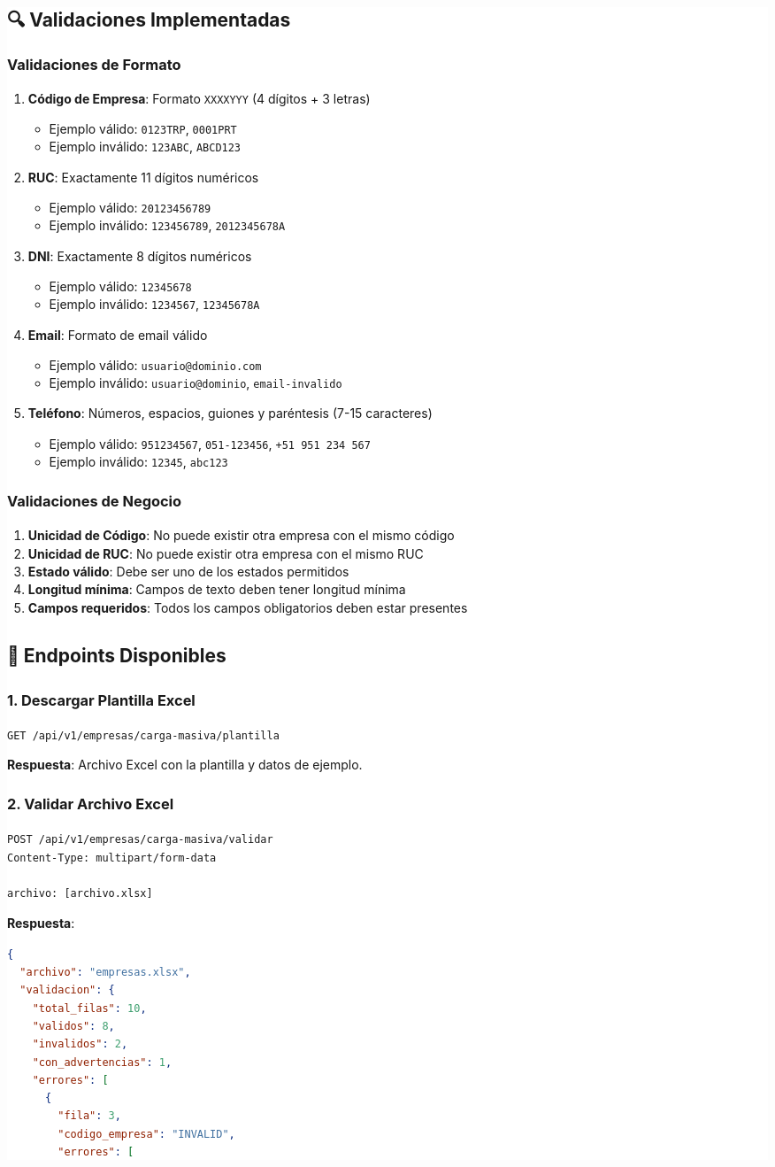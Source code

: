 ## 🔍 Validaciones Implementadas

### Validaciones de Formato

1. **Código de Empresa**: Formato `XXXXYYY` (4 dígitos + 3 letras)
   - Ejemplo válido: `0123TRP`, `0001PRT`
   - Ejemplo inválido: `123ABC`, `ABCD123`

2. **RUC**: Exactamente 11 dígitos numéricos
   - Ejemplo válido: `20123456789`
   - Ejemplo inválido: `123456789`, `2012345678A`

3. **DNI**: Exactamente 8 dígitos numéricos
   - Ejemplo válido: `12345678`
   - Ejemplo inválido: `1234567`, `12345678A`

4. **Email**: Formato de email válido
   - Ejemplo válido: `usuario@dominio.com`
   - Ejemplo inválido: `usuario@dominio`, `email-invalido`

5. **Teléfono**: Números, espacios, guiones y paréntesis (7-15 caracteres)
   - Ejemplo válido: `951234567`, `051-123456`, `+51 951 234 567`
   - Ejemplo inválido: `12345`, `abc123`

### Validaciones de Negocio

1. **Unicidad de Código**: No puede existir otra empresa con el mismo código
2. **Unicidad de RUC**: No puede existir otra empresa con el mismo RUC
3. **Estado válido**: Debe ser uno de los estados permitidos
4. **Longitud mínima**: Campos de texto deben tener longitud mínima
5. **Campos requeridos**: Todos los campos obligatorios deben estar presentes

## 🚀 Endpoints Disponibles

### 1. Descargar Plantilla Excel

```http
GET /api/v1/empresas/carga-masiva/plantilla
```

**Respuesta**: Archivo Excel con la plantilla y datos de ejemplo.

### 2. Validar Archivo Excel

```http
POST /api/v1/empresas/carga-masiva/validar
Content-Type: multipart/form-data

archivo: [archivo.xlsx]
```

**Respuesta**:
```json
{
  "archivo": "empresas.xlsx",
  "validacion": {
    "total_filas": 10,
    "validos": 8,
    "invalidos": 2,
    "con_advertencias": 1,
    "errores": [
      {
        "fila": 3,
        "codigo_empresa": "INVALID",
        "errores": [
```